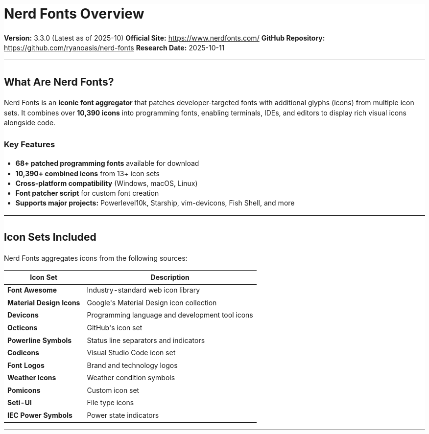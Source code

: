 # Nerd Fonts Overview

**Version:** 3.3.0 (Latest as of 2025-10)
**Official Site:** https://www.nerdfonts.com/
**GitHub Repository:** https://github.com/ryanoasis/nerd-fonts
**Research Date:** 2025-10-11

---

## What Are Nerd Fonts?

Nerd Fonts is an **iconic font aggregator** that patches developer-targeted fonts with additional glyphs (icons) from multiple icon sets. It combines over **10,390 icons** into programming fonts, enabling terminals, IDEs, and editors to display rich visual icons alongside code.

### Key Features

- **68+ patched programming fonts** available for download
- **10,390+ combined icons** from 13+ icon sets
- **Cross-platform compatibility** (Windows, macOS, Linux)
- **Font patcher script** for custom font creation
- **Supports major projects:** Powerlevel10k, Starship, vim-devicons, Fish Shell, and more

---

## Icon Sets Included

Nerd Fonts aggregates icons from the following sources:

| Icon Set | Description |
|----------|-------------|
| **Font Awesome** | Industry-standard web icon library |
| **Material Design Icons** | Google's Material Design icon collection |
| **Devicons** | Programming language and development tool icons |
| **Octicons** | GitHub's icon set |
| **Powerline Symbols** | Status line separators and indicators |
| **Codicons** | Visual Studio Code icon set |
| **Font Logos** | Brand and technology logos |
| **Weather Icons** | Weather condition symbols |
| **Pomicons** | Custom icon set |
| **Seti-UI** | File type icons |
| **IEC Power Symbols** | Power state indicators |

---